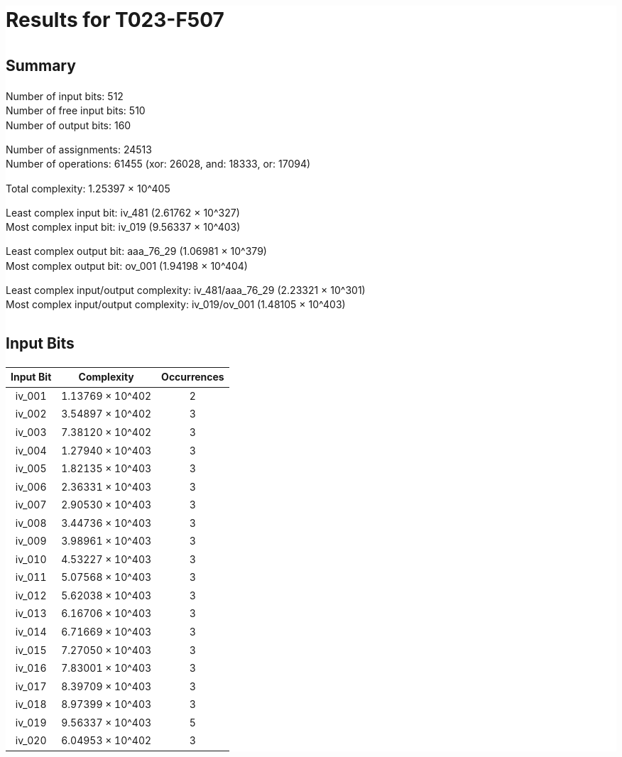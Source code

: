 # Results for T023-F507

## Summary

Number of input bits: 512  
Number of free input bits: 510  
Number of output bits: 160

Number of assignments: 24513  
Number of operations: 61455
(xor: 26028,
and: 18333,
or: 17094)

Total complexity: 1.25397 × 10^405

Least complex input bit: iv_481 (2.61762 × 10^327)  
Most complex input bit: iv_019 (9.56337 × 10^403)

Least complex output bit: aaa_76_29 (1.06981 × 10^379)  
Most complex output bit: ov_001 (1.94198 × 10^404)

Least complex input/output complexity: iv_481/aaa_76_29 (2.23321 × 10^301)  
Most complex input/output complexity: iv_019/ov_001 (1.48105 × 10^403)

## Input Bits

| Input Bit | Complexity | Occurrences |
|:---------:|:----------:|:-----------:|
| iv_001 | 1.13769 × 10^402 | 2 |
| iv_002 | 3.54897 × 10^402 | 3 |
| iv_003 | 7.38120 × 10^402 | 3 |
| iv_004 | 1.27940 × 10^403 | 3 |
| iv_005 | 1.82135 × 10^403 | 3 |
| iv_006 | 2.36331 × 10^403 | 3 |
| iv_007 | 2.90530 × 10^403 | 3 |
| iv_008 | 3.44736 × 10^403 | 3 |
| iv_009 | 3.98961 × 10^403 | 3 |
| iv_010 | 4.53227 × 10^403 | 3 |
| iv_011 | 5.07568 × 10^403 | 3 |
| iv_012 | 5.62038 × 10^403 | 3 |
| iv_013 | 6.16706 × 10^403 | 3 |
| iv_014 | 6.71669 × 10^403 | 3 |
| iv_015 | 7.27050 × 10^403 | 3 |
| iv_016 | 7.83001 × 10^403 | 3 |
| iv_017 | 8.39709 × 10^403 | 3 |
| iv_018 | 8.97399 × 10^403 | 3 |
| iv_019 | 9.56337 × 10^403 | 5 |
| iv_020 | 6.04953 × 10^402 | 3 |